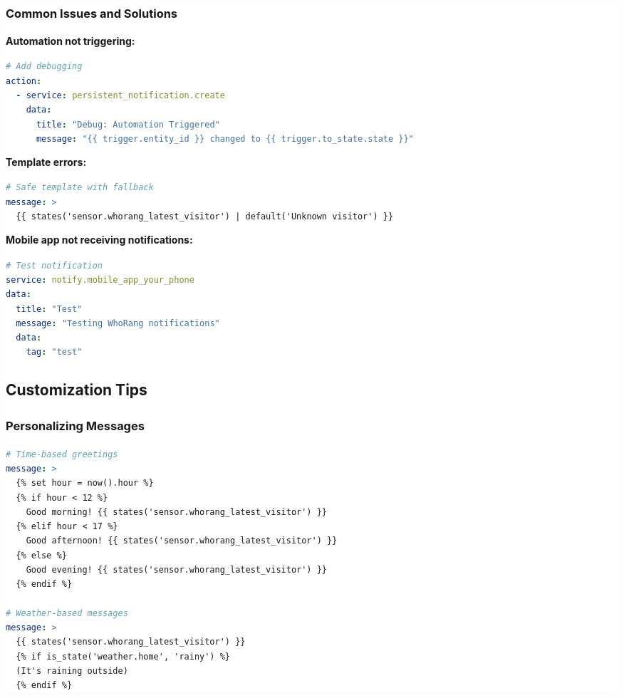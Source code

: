 ### Common Issues and Solutions

**Automation not triggering:**
```yaml
# Add debugging
action:
  - service: persistent_notification.create
    data:
      title: "Debug: Automation Triggered"
      message: "{{ trigger.entity_id }} changed to {{ trigger.to_state.state }}"
```

**Template errors:**
```yaml
# Safe template with fallback
message: >
  {{ states('sensor.whorang_latest_visitor') | default('Unknown visitor') }}
```

**Mobile app not receiving notifications:**
```yaml
# Test notification
service: notify.mobile_app_your_phone
data:
  title: "Test"
  message: "Testing WhoRang notifications"
  data:
    tag: "test"
```

## Customization Tips

### Personalizing Messages

```yaml
# Time-based greetings
message: >
  {% set hour = now().hour %}
  {% if hour < 12 %}
    Good morning! {{ states('sensor.whorang_latest_visitor') }}
  {% elif hour < 17 %}
    Good afternoon! {{ states('sensor.whorang_latest_visitor') }}
  {% else %}
    Good evening! {{ states('sensor.whorang_latest_visitor') }}
  {% endif %}

# Weather-based messages
message: >
  {{ states('sensor.whorang_latest_visitor') }}
  {% if is_state('weather.home', 'rainy') %}
  (It's raining outside)
  {% endif %}
```
